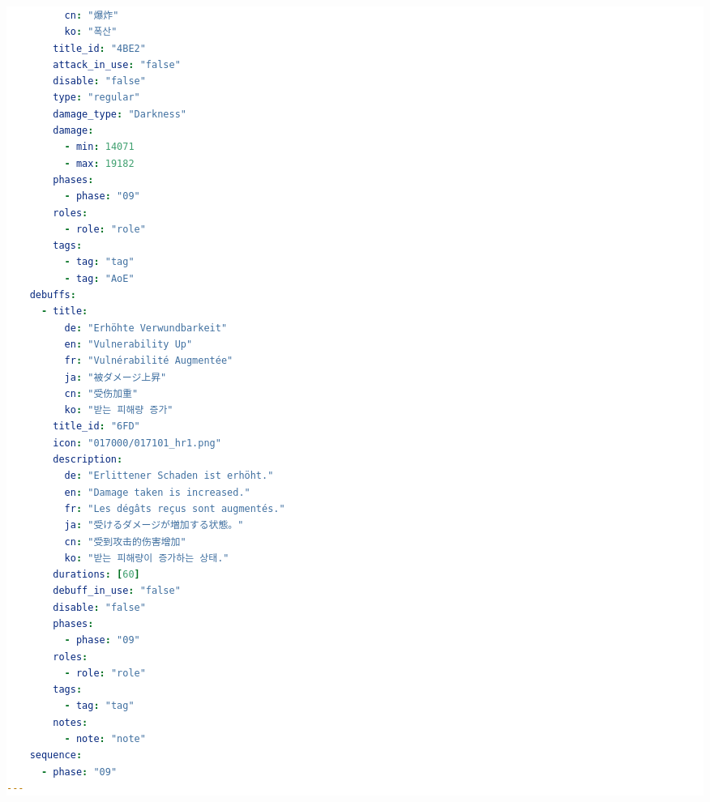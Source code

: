 ```yaml
          cn: "爆炸"
          ko: "폭산"
        title_id: "4BE2"
        attack_in_use: "false"
        disable: "false"
        type: "regular"
        damage_type: "Darkness"
        damage:
          - min: 14071
          - max: 19182
        phases:
          - phase: "09"
        roles:
          - role: "role"
        tags:
          - tag: "tag"
          - tag: "AoE"
    debuffs:
      - title:
          de: "Erhöhte Verwundbarkeit"
          en: "Vulnerability Up"
          fr: "Vulnérabilité Augmentée"
          ja: "被ダメージ上昇"
          cn: "受伤加重"
          ko: "받는 피해량 증가"
        title_id: "6FD"
        icon: "017000/017101_hr1.png"
        description:
          de: "Erlittener Schaden ist erhöht."
          en: "Damage taken is increased."
          fr: "Les dégâts reçus sont augmentés."
          ja: "受けるダメージが増加する状態。"
          cn: "受到攻击的伤害增加"
          ko: "받는 피해량이 증가하는 상태."
        durations: [60]
        debuff_in_use: "false"
        disable: "false"
        phases:
          - phase: "09"
        roles:
          - role: "role"
        tags:
          - tag: "tag"
        notes:
          - note: "note"
    sequence:
      - phase: "09"
---
```

